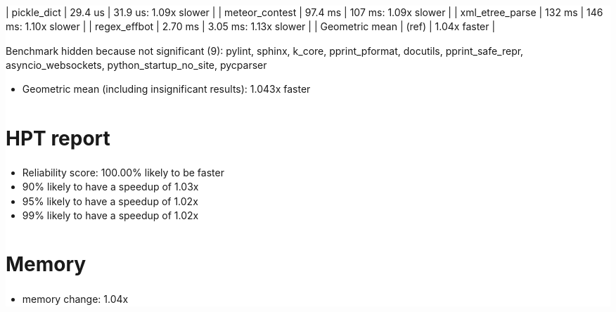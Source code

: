 | pickle_dict                | 29.4 us                                                                                                         | 31.9 us: 1.09x slower                                                                                                 |
| meteor_contest             | 97.4 ms                                                                                                         | 107 ms: 1.09x slower                                                                                                  |
| xml_etree_parse            | 132 ms                                                                                                          | 146 ms: 1.10x slower                                                                                                  |
| regex_effbot               | 2.70 ms                                                                                                         | 3.05 ms: 1.13x slower                                                                                                 |
| Geometric mean             | (ref)                                                                                                           | 1.04x faster                                                                                                          |

Benchmark hidden because not significant (9): pylint, sphinx, k_core, pprint_pformat, docutils, pprint_safe_repr, asyncio_websockets, python_startup_no_site, pycparser

- Geometric mean (including insignificant results): 1.043x faster

# HPT report

- Reliability score: 100.00% likely to be faster
- 90% likely to have a speedup of 1.03x
- 95% likely to have a speedup of 1.02x
- 99% likely to have a speedup of 1.02x

# Memory
- memory change: 1.04x